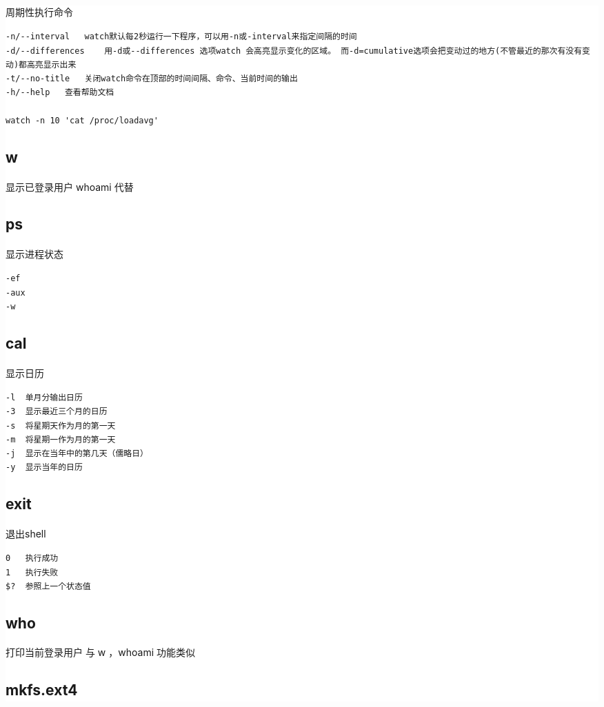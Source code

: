 周期性执行命令

~~~shell
-n/--interval	watch默认每2秒运行一下程序，可以用-n或-interval来指定间隔的时间
-d/--differences	用-d或--differences 选项watch 会高亮显示变化的区域。 而-d=cumulative选项会把变动过的地方(不管最近的那次有没有变动)都高亮显示出来
-t/--no-title	关闭watch命令在顶部的时间间隔、命令、当前时间的输出
-h/--help	查看帮助文档

watch -n 10 'cat /proc/loadavg'
~~~

## w 

显示已登录用户 whoami  代替

## ps

显示进程状态

```
-ef 
-aux 
-w
```

## cal

显示日历

```shell
-l	单月分输出日历
-3	显示最近三个月的日历
-s	将星期天作为月的第一天
-m	将星期一作为月的第一天
-j	显示在当年中的第几天（儒略日）
-y	显示当年的日历
```

## exit

退出shell

```shell
0	执行成功
1	执行失败
$?	参照上一个状态值
```

## who

 打印当前登录用户  与 w ，whoami 功能类似

## mkfs.ext4  
